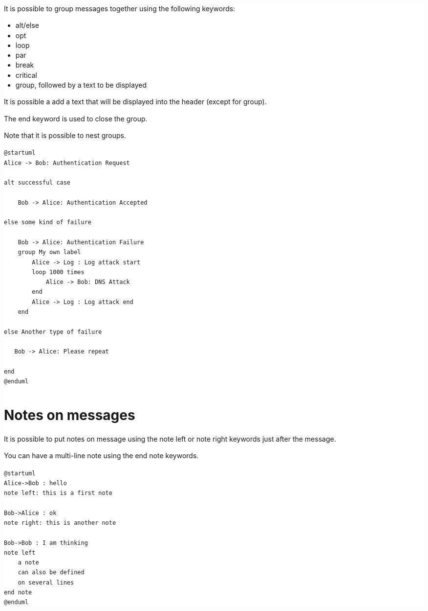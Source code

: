 It is possible to group messages together using the following keywords:

- alt/else
- opt
- loop
- par
- break
- critical
- group, followed by a text to be displayed

It is possible a add a text that will be displayed into the header (except for group).

The end keyword is used to close the group.

Note that it is possible to nest groups.

```
@startuml
Alice -> Bob: Authentication Request

alt successful case

	Bob -> Alice: Authentication Accepted
	
else some kind of failure

	Bob -> Alice: Authentication Failure
	group My own label
		Alice -> Log : Log attack start
	    loop 1000 times
	        Alice -> Bob: DNS Attack
	    end
		Alice -> Log : Log attack end
	end
	
else Another type of failure

   Bob -> Alice: Please repeat
   
end
@enduml
```

# Notes on messages

It is possible to put notes on message using the note left or note right keywords just after the message.

You can have a multi-line note using the end note keywords.

```
@startuml
Alice->Bob : hello
note left: this is a first note

Bob->Alice : ok
note right: this is another note

Bob->Bob : I am thinking
note left
	a note
	can also be defined
	on several lines
end note
@enduml
```
